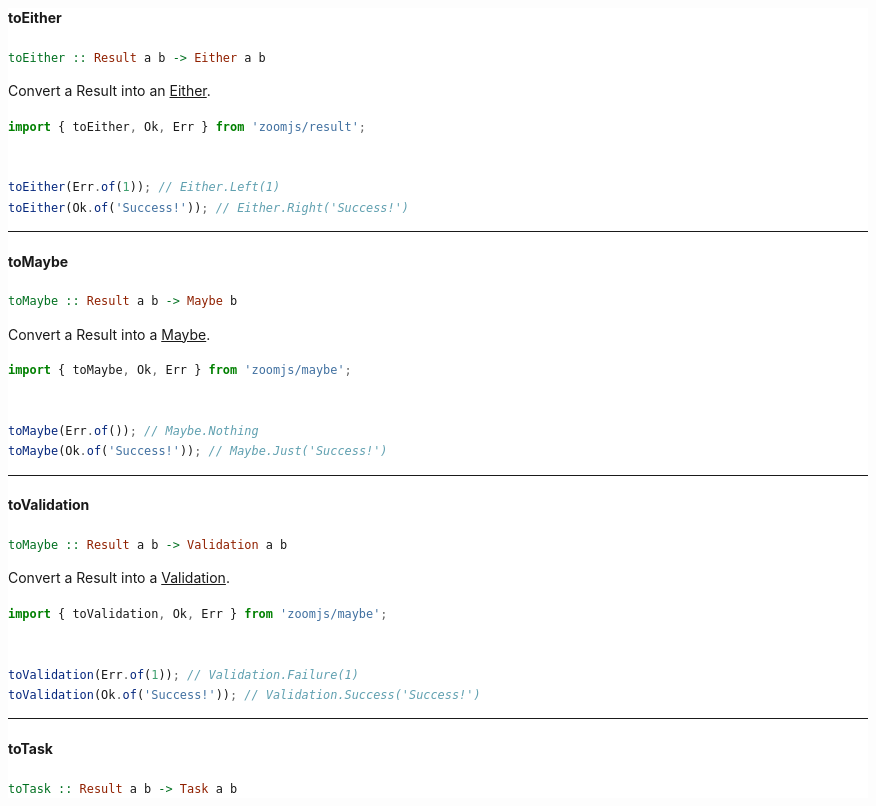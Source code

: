 
#### toEither
```hs
toEither :: Result a b -> Either a b
```

Convert a Result into an [Either](https://github.com/dustinws/zoom/blob/master/docs/Either.md).

```JavaScript
import { toEither, Ok, Err } from 'zoomjs/result';


toEither(Err.of(1)); // Either.Left(1)
toEither(Ok.of('Success!')); // Either.Right('Success!')
```

---

#### toMaybe
```hs
toMaybe :: Result a b -> Maybe b
```

Convert a Result into a [Maybe](https://github.com/dustinws/zoom/blob/master/docs/Maybe.md).

```JavaScript
import { toMaybe, Ok, Err } from 'zoomjs/maybe';


toMaybe(Err.of()); // Maybe.Nothing
toMaybe(Ok.of('Success!')); // Maybe.Just('Success!')
```

---

#### toValidation
```hs
toMaybe :: Result a b -> Validation a b
```

Convert a Result into a [Validation](https://github.com/dustinws/zoom/blob/master/docs/Validation.md).

```JavaScript
import { toValidation, Ok, Err } from 'zoomjs/maybe';


toValidation(Err.of(1)); // Validation.Failure(1)
toValidation(Ok.of('Success!')); // Validation.Success('Success!')
```

---

#### toTask
```hs
toTask :: Result a b -> Task a b
```
